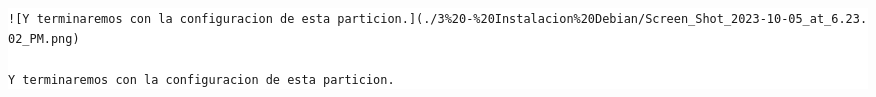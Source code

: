     ![Y terminaremos con la configuracion de esta particion.](./3%20-%20Instalacion%20Debian/Screen_Shot_2023-10-05_at_6.23.02_PM.png)
    
    Y terminaremos con la configuracion de esta particion.
    